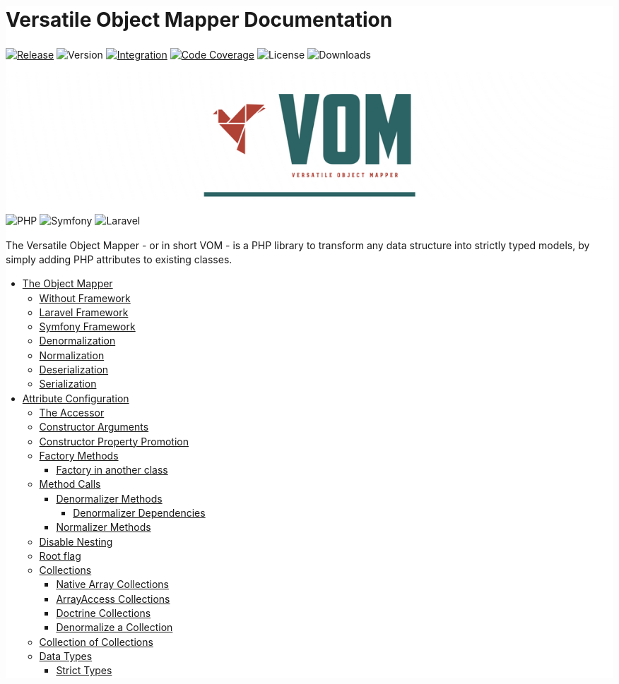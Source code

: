 # Versatile Object Mapper Documentation

[![Release](https://github.com/zolex/vom/workflows/Release/badge.svg)](https://github.com/zolex/vom/actions)
![Version](https://img.shields.io/packagist/v/zolex/vom)
[![Integration](https://github.com/zolex/vom/workflows/Integration/badge.svg)](https://github.com/zolex/vom/actions)
[![Code Coverage](https://codecov.io/gh/zolex/vom/graph/badge.svg?token=RI2NX4S89I)](https://codecov.io/gh/zolex/vom)
![License](https://img.shields.io/packagist/l/zolex/vom)
![Downloads](https://img.shields.io/packagist/dt/zolex/vom)

![VOM](logo.png)

![PHP](https://img.shields.io/badge/php-%23777BB4.svg?style=for-the-badge&logo=php&logoColor=white)
![Symfony](https://img.shields.io/badge/symfony-%23000000.svg?style=for-the-badge&logo=symfony&logoColor=white)
![Laravel](https://img.shields.io/badge/laravel-%23FF2D20.svg?style=for-the-badge&logo=laravel&logoColor=white)


The Versatile Object Mapper - or in short VOM - is a PHP library to transform any data structure into strictly typed models, by simply adding PHP attributes to existing classes.



- [The Object Mapper](#the-object-mapper)
  * [Without Framework](#plain-old-php)
  * [Laravel Framework](#laravel-framework)
  * [Symfony Framework](#symfony-framework)
  * [Denormalization](#denormalization)
  * [Normalization](#normalization)
  * [Deserialization](#deserialization)
  * [Serialization](#serialization)
- [Attribute Configuration](#attribute-configuration)
  * [The Accessor](#the-accessor)
  * [Constructor Arguments](#constructor-arguments)
  * [Constructor Property Promotion](#constructor-property-promotion)
  * [Factory Methods](#factory-methods)
    + [Factory in another class](#factory-in-another-class)
  * [Method Calls](#method-calls)
    + [Denormalizer Methods](#denormalizer-methods)
      - [Denormalizer Dependencies](#denormalizer-dependencies)
    + [Normalizer Methods](#normalizer-methods)
  * [Disable Nesting](#disable-nesting)
  * [Root flag](#root-flag)
  * [Collections](#collections)
    + [Native Array Collections](#native-array-collections)
    + [ArrayAccess Collections](#arrayaccess-collections)
    + [Doctrine Collections](#doctrine-collections)
    + [Denormalize a Collection](#denormalize-a-collection)
  * [Collection of Collections](#collection-of-collections)
  * [Data Types](#data-types)
    + [Strict Types](#strict-types)